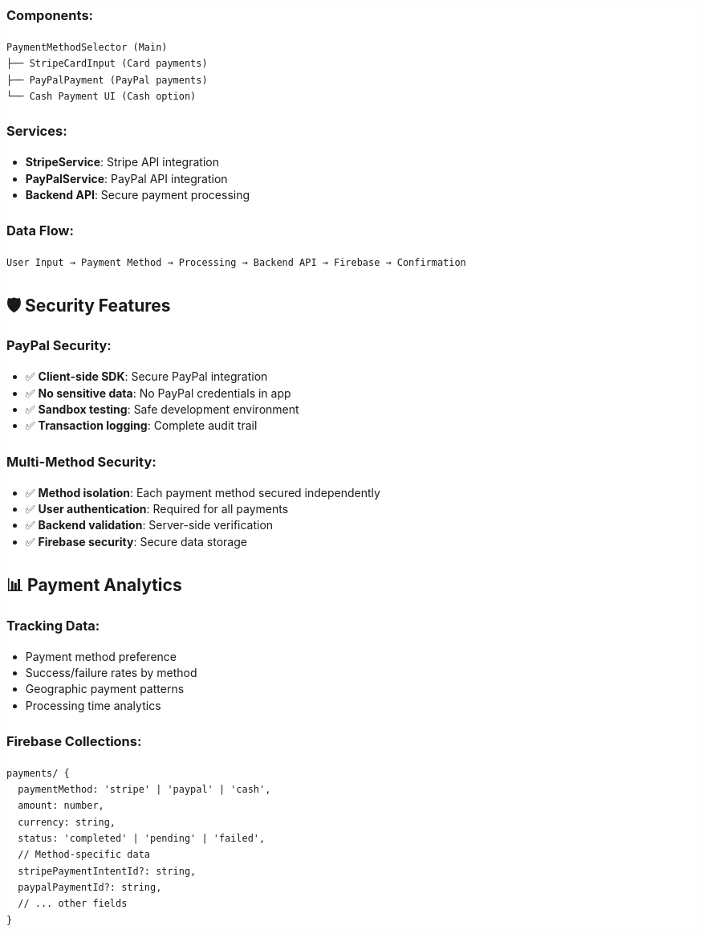 ### **Components:**
```
PaymentMethodSelector (Main)
├── StripeCardInput (Card payments)
├── PayPalPayment (PayPal payments)
└── Cash Payment UI (Cash option)
```

### **Services:**
- **StripeService**: Stripe API integration
- **PayPalService**: PayPal API integration
- **Backend API**: Secure payment processing

### **Data Flow:**
```
User Input → Payment Method → Processing → Backend API → Firebase → Confirmation
```

## 🛡️ **Security Features**

### **PayPal Security:**
- ✅ **Client-side SDK**: Secure PayPal integration
- ✅ **No sensitive data**: No PayPal credentials in app
- ✅ **Sandbox testing**: Safe development environment
- ✅ **Transaction logging**: Complete audit trail

### **Multi-Method Security:**
- ✅ **Method isolation**: Each payment method secured independently
- ✅ **User authentication**: Required for all payments
- ✅ **Backend validation**: Server-side verification
- ✅ **Firebase security**: Secure data storage

## 📊 **Payment Analytics**

### **Tracking Data:**
- Payment method preference
- Success/failure rates by method
- Geographic payment patterns
- Processing time analytics

### **Firebase Collections:**
```
payments/ {
  paymentMethod: 'stripe' | 'paypal' | 'cash',
  amount: number,
  currency: string,
  status: 'completed' | 'pending' | 'failed',
  // Method-specific data
  stripePaymentIntentId?: string,
  paypalPaymentId?: string,
  // ... other fields
}
```
